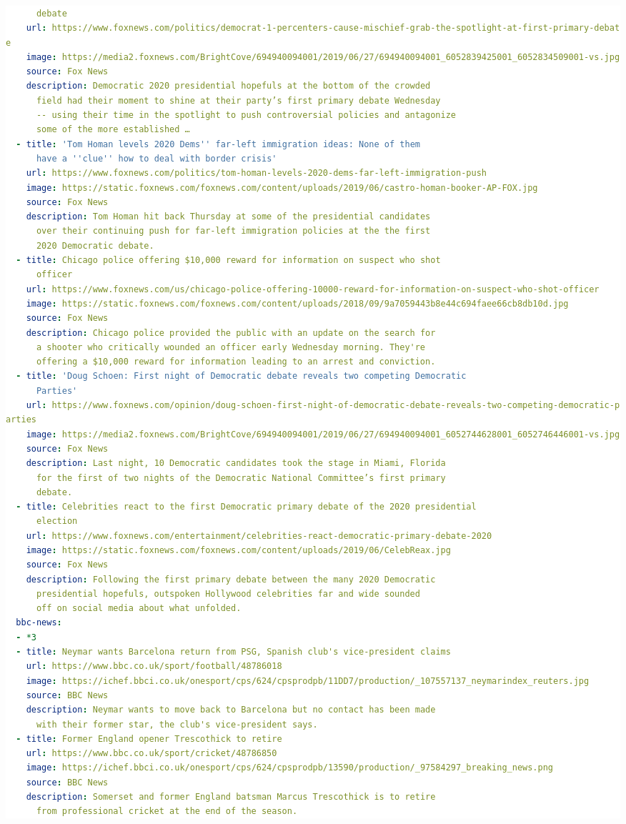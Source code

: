 ```yaml
      debate
    url: https://www.foxnews.com/politics/democrat-1-percenters-cause-mischief-grab-the-spotlight-at-first-primary-debate
    image: https://media2.foxnews.com/BrightCove/694940094001/2019/06/27/694940094001_6052839425001_6052834509001-vs.jpg
    source: Fox News
    description: Democratic 2020 presidential hopefuls at the bottom of the crowded
      field had their moment to shine at their party’s first primary debate Wednesday
      -- using their time in the spotlight to push controversial policies and antagonize
      some of the more established …
  - title: 'Tom Homan levels 2020 Dems'' far-left immigration ideas: None of them
      have a ''clue'' how to deal with border crisis'
    url: https://www.foxnews.com/politics/tom-homan-levels-2020-dems-far-left-immigration-push
    image: https://static.foxnews.com/foxnews.com/content/uploads/2019/06/castro-homan-booker-AP-FOX.jpg
    source: Fox News
    description: Tom Homan hit back Thursday at some of the presidential candidates
      over their continuing push for far-left immigration policies at the the first
      2020 Democratic debate.
  - title: Chicago police offering $10,000 reward for information on suspect who shot
      officer
    url: https://www.foxnews.com/us/chicago-police-offering-10000-reward-for-information-on-suspect-who-shot-officer
    image: https://static.foxnews.com/foxnews.com/content/uploads/2018/09/9a7059443b8e44c694faee66cb8db10d.jpg
    source: Fox News
    description: Chicago police provided the public with an update on the search for
      a shooter who critically wounded an officer early Wednesday morning. They're
      offering a $10,000 reward for information leading to an arrest and conviction.
  - title: 'Doug Schoen: First night of Democratic debate reveals two competing Democratic
      Parties'
    url: https://www.foxnews.com/opinion/doug-schoen-first-night-of-democratic-debate-reveals-two-competing-democratic-parties
    image: https://media2.foxnews.com/BrightCove/694940094001/2019/06/27/694940094001_6052744628001_6052746446001-vs.jpg
    source: Fox News
    description: Last night, 10 Democratic candidates took the stage in Miami, Florida
      for the first of two nights of the Democratic National Committee’s first primary
      debate.
  - title: Celebrities react to the first Democratic primary debate of the 2020 presidential
      election
    url: https://www.foxnews.com/entertainment/celebrities-react-democratic-primary-debate-2020
    image: https://static.foxnews.com/foxnews.com/content/uploads/2019/06/CelebReax.jpg
    source: Fox News
    description: Following the first primary debate between the many 2020 Democratic
      presidential hopefuls, outspoken Hollywood celebrities far and wide sounded
      off on social media about what unfolded.
  bbc-news:
  - *3
  - title: Neymar wants Barcelona return from PSG, Spanish club's vice-president claims
    url: https://www.bbc.co.uk/sport/football/48786018
    image: https://ichef.bbci.co.uk/onesport/cps/624/cpsprodpb/11DD7/production/_107557137_neymarindex_reuters.jpg
    source: BBC News
    description: Neymar wants to move back to Barcelona but no contact has been made
      with their former star, the club's vice-president says.
  - title: Former England opener Trescothick to retire
    url: https://www.bbc.co.uk/sport/cricket/48786850
    image: https://ichef.bbci.co.uk/onesport/cps/624/cpsprodpb/13590/production/_97584297_breaking_news.png
    source: BBC News
    description: Somerset and former England batsman Marcus Trescothick is to retire
      from professional cricket at the end of the season.
```